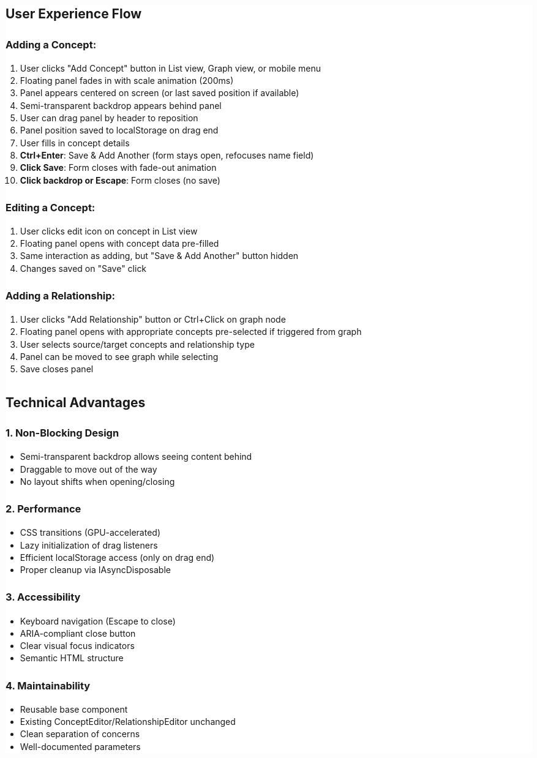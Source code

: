## User Experience Flow

### Adding a Concept:
1. User clicks "Add Concept" button in List view, Graph view, or mobile menu
2. Floating panel fades in with scale animation (200ms)
3. Panel appears centered on screen (or last saved position if available)
4. Semi-transparent backdrop appears behind panel
5. User can drag panel by header to reposition
6. Panel position saved to localStorage on drag end
7. User fills in concept details
8. **Ctrl+Enter**: Save & Add Another (form stays open, refocuses name field)
9. **Click Save**: Form closes with fade-out animation
10. **Click backdrop or Escape**: Form closes (no save)

### Editing a Concept:
1. User clicks edit icon on concept in List view
2. Floating panel opens with concept data pre-filled
3. Same interaction as adding, but "Save & Add Another" button hidden
4. Changes saved on "Save" click

### Adding a Relationship:
1. User clicks "Add Relationship" button or Ctrl+Click on graph node
2. Floating panel opens with appropriate concepts pre-selected if triggered from graph
3. User selects source/target concepts and relationship type
4. Panel can be moved to see graph while selecting
5. Save closes panel

## Technical Advantages

### 1. Non-Blocking Design
- Semi-transparent backdrop allows seeing content behind
- Draggable to move out of the way
- No layout shifts when opening/closing

### 2. Performance
- CSS transitions (GPU-accelerated)
- Lazy initialization of drag listeners
- Efficient localStorage access (only on drag end)
- Proper cleanup via IAsyncDisposable

### 3. Accessibility
- Keyboard navigation (Escape to close)
- ARIA-compliant close button
- Clear visual focus indicators
- Semantic HTML structure

### 4. Maintainability
- Reusable base component
- Existing ConceptEditor/RelationshipEditor unchanged
- Clean separation of concerns
- Well-documented parameters
